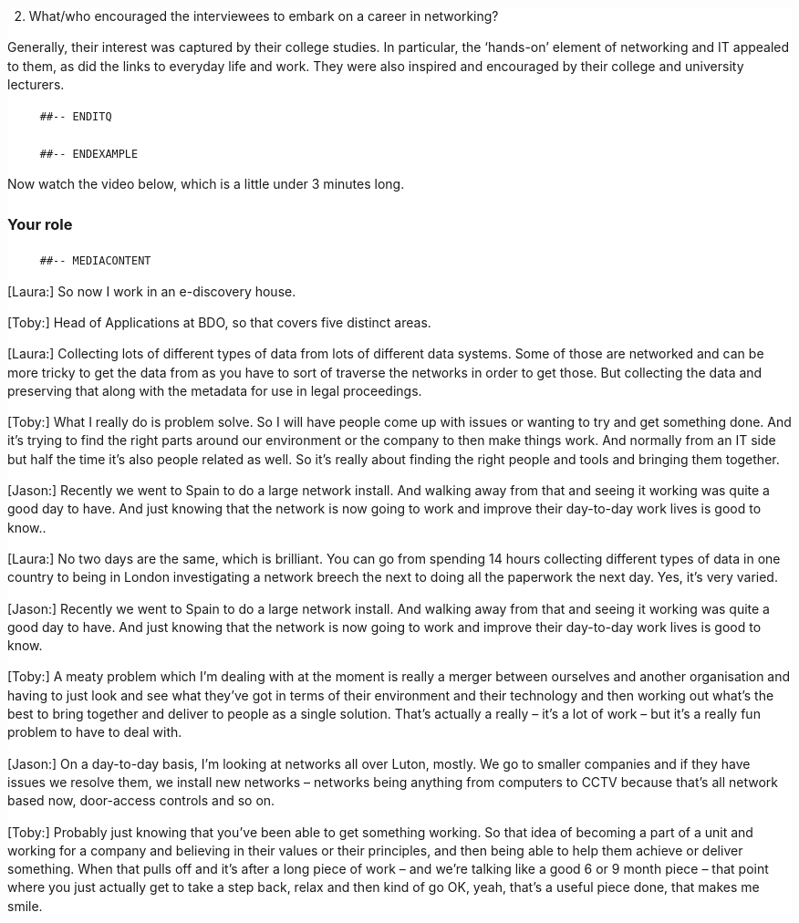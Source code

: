 2. What/who encouraged the interviewees to embark on a career in networking?

Generally, their interest was captured by their college studies. In particular, the ‘hands-on’ element of networking and IT appealed to them, as did the links to everyday life and work. They were also inspired and encouraged by their college and university lecturers.

         ##-- ENDITQ
    
         ##-- ENDEXAMPLE
    
Now watch the video below, which is a little under 3 minutes long.


### Your role

         ##-- MEDIACONTENT
        
[Laura:] So now I work in an e-discovery house.

[Toby:] Head of Applications at BDO, so that covers five distinct areas.

[Laura:] Collecting lots of different types of data from lots of different data systems. Some of those are networked and can be more tricky to get the data from as you have to sort of traverse the networks in order to get those. But collecting the data and preserving that along with the metadata for use in legal proceedings.

[Toby:] What I really do is problem solve. So I will have people come up with issues or wanting to try and get something done. And it’s trying to find the right parts around our environment or the company to then make things work. And normally from an IT side but half the time it’s also people related as well. So it’s really about finding the right people and tools and bringing them together.

[Jason:] Recently we went to Spain to do a large network install. And walking away from that and seeing it working was quite a good day to have. And just knowing that the network is now going to work and improve their day-to-day work lives is good to know..

[Laura:] No two days are the same, which is brilliant. You can go from spending 14 hours collecting different types of data in one country to being in London investigating a network breech the next to doing all the paperwork the next day. Yes, it’s very varied.

[Jason:] Recently we went to Spain to do a large network install. And walking away from that and seeing it working was quite a good day to have. And just knowing that the network is now going to work and improve their day-to-day work lives is good to know.

[Toby:] A meaty problem which I’m dealing with at the moment is really a merger between ourselves and another organisation and having to just look and see what they’ve got in terms of their environment and their technology and then working out what’s the best to bring together and deliver to people as a single solution. That’s actually a really – it’s a lot of work – but it’s a really fun problem to have to deal with.

[Jason:] On a day-to-day basis, I’m looking at networks all over Luton, mostly. We go to smaller companies and if they have issues we resolve them, we install new networks – networks being anything from computers to CCTV because that’s all network based now, door-access controls and so on.

[Toby:] Probably just knowing that you’ve been able to get something working. So that idea of becoming a part of a unit and working for a company and believing in their values or their principles, and then being able to help them achieve or deliver something. When that pulls off and it’s after a long piece of work – and we’re talking like a good 6 or 9 month piece – that point where you just actually get to take a step back, relax and then kind of go OK, yeah, that’s a useful piece done, that makes me smile.
